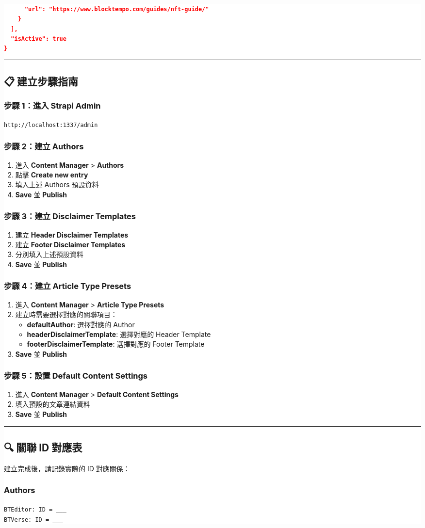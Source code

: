 ```json
      "url": "https://www.blocktempo.com/guides/nft-guide/"
    }
  ],
  "isActive": true
}
```

---

## 📋 **建立步驟指南**

### **步驟 1：進入 Strapi Admin**
```
http://localhost:1337/admin
```

### **步驟 2：建立 Authors**
1. 進入 **Content Manager** > **Authors**
2. 點擊 **Create new entry**
3. 填入上述 Authors 預設資料
4. **Save** 並 **Publish**

### **步驟 3：建立 Disclaimer Templates**
1. 建立 **Header Disclaimer Templates**
2. 建立 **Footer Disclaimer Templates**
3. 分別填入上述預設資料
4. **Save** 並 **Publish**

### **步驟 4：建立 Article Type Presets**
1. 進入 **Content Manager** > **Article Type Presets**
2. 建立時需要選擇對應的關聯項目：
   - **defaultAuthor**: 選擇對應的 Author
   - **headerDisclaimerTemplate**: 選擇對應的 Header Template
   - **footerDisclaimerTemplate**: 選擇對應的 Footer Template
3. **Save** 並 **Publish**

### **步驟 5：設置 Default Content Settings**
1. 進入 **Content Manager** > **Default Content Settings**
2. 填入預設的文章連結資料
3. **Save** 並 **Publish**

---

## 🔍 **關聯 ID 對應表**

建立完成後，請記錄實際的 ID 對應關係：

### **Authors**
```
BTEditor: ID = ___
BTVerse: ID = ___
```
